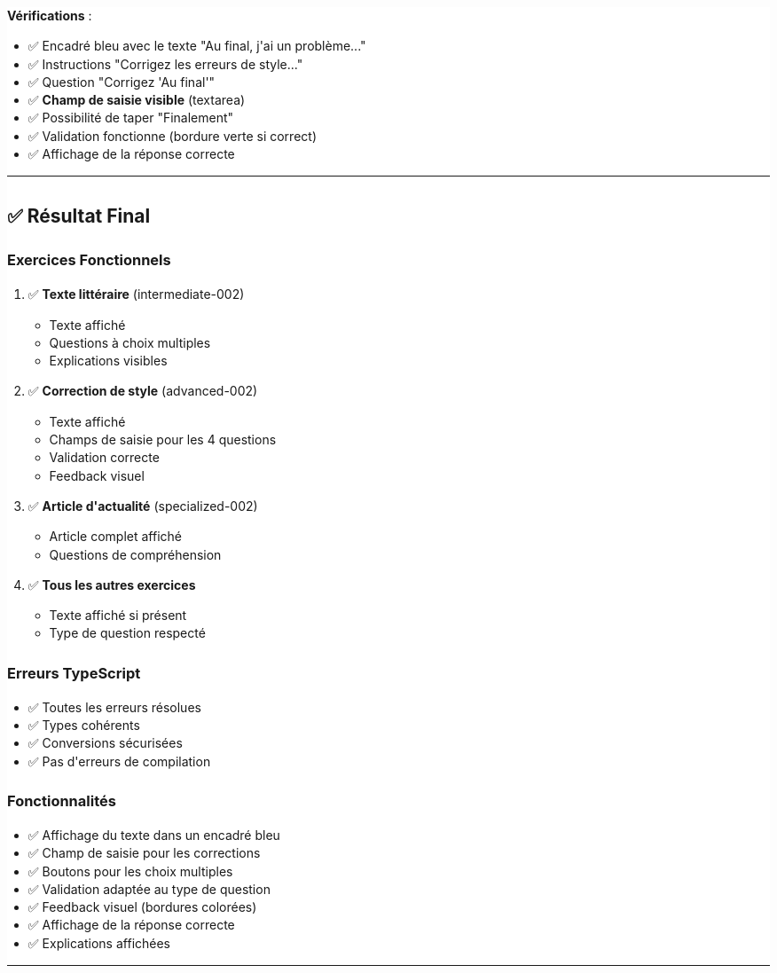 **Vérifications** :
- ✅ Encadré bleu avec le texte "Au final, j'ai un problème..."
- ✅ Instructions "Corrigez les erreurs de style..."
- ✅ Question "Corrigez 'Au final'"
- ✅ **Champ de saisie visible** (textarea)
- ✅ Possibilité de taper "Finalement"
- ✅ Validation fonctionne (bordure verte si correct)
- ✅ Affichage de la réponse correcte

---

## ✅ Résultat Final

### Exercices Fonctionnels

1. ✅ **Texte littéraire** (intermediate-002)
   - Texte affiché
   - Questions à choix multiples
   - Explications visibles

2. ✅ **Correction de style** (advanced-002)
   - Texte affiché
   - Champs de saisie pour les 4 questions
   - Validation correcte
   - Feedback visuel

3. ✅ **Article d'actualité** (specialized-002)
   - Article complet affiché
   - Questions de compréhension

4. ✅ **Tous les autres exercices**
   - Texte affiché si présent
   - Type de question respecté

### Erreurs TypeScript

- ✅ Toutes les erreurs résolues
- ✅ Types cohérents
- ✅ Conversions sécurisées
- ✅ Pas d'erreurs de compilation

### Fonctionnalités

- ✅ Affichage du texte dans un encadré bleu
- ✅ Champ de saisie pour les corrections
- ✅ Boutons pour les choix multiples
- ✅ Validation adaptée au type de question
- ✅ Feedback visuel (bordures colorées)
- ✅ Affichage de la réponse correcte
- ✅ Explications affichées

---
